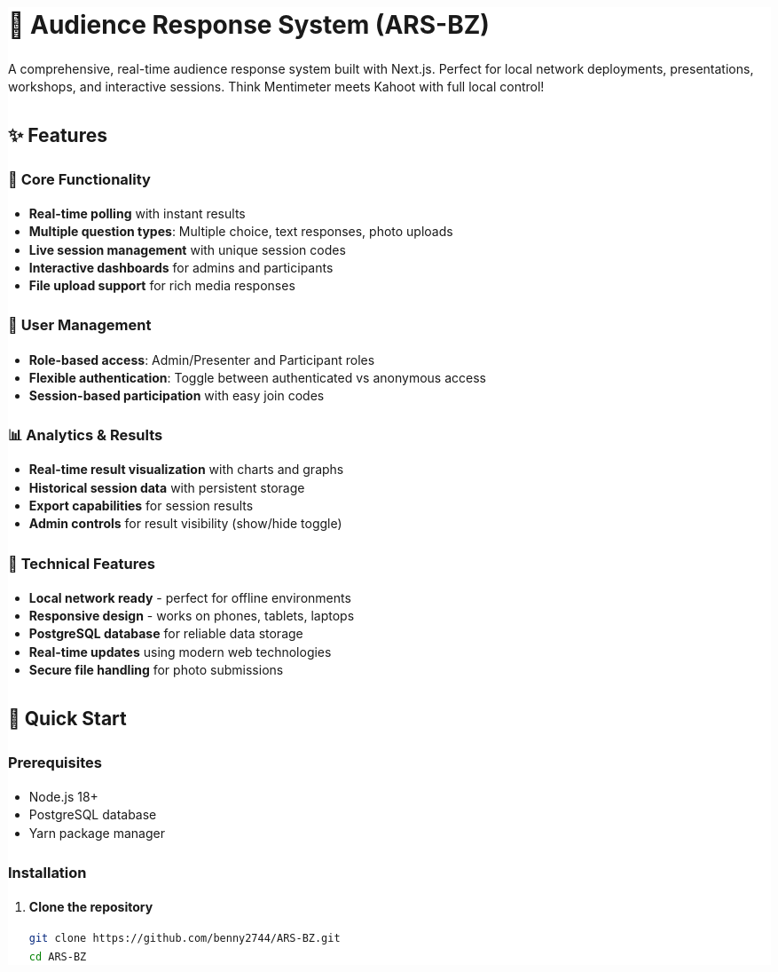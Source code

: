 
# 🎯 Audience Response System (ARS-BZ)

A comprehensive, real-time audience response system built with Next.js. Perfect for local network deployments, presentations, workshops, and interactive sessions. Think Mentimeter meets Kahoot with full local control!

## ✨ Features

### 🎪 **Core Functionality**
- **Real-time polling** with instant results
- **Multiple question types**: Multiple choice, text responses, photo uploads
- **Live session management** with unique session codes
- **Interactive dashboards** for admins and participants
- **File upload support** for rich media responses

### 👥 **User Management**
- **Role-based access**: Admin/Presenter and Participant roles
- **Flexible authentication**: Toggle between authenticated vs anonymous access
- **Session-based participation** with easy join codes

### 📊 **Analytics & Results**
- **Real-time result visualization** with charts and graphs
- **Historical session data** with persistent storage
- **Export capabilities** for session results
- **Admin controls** for result visibility (show/hide toggle)

### 🔧 **Technical Features**
- **Local network ready** - perfect for offline environments
- **Responsive design** - works on phones, tablets, laptops
- **PostgreSQL database** for reliable data storage
- **Real-time updates** using modern web technologies
- **Secure file handling** for photo submissions

## 🚀 Quick Start

### Prerequisites
- Node.js 18+ 
- PostgreSQL database
- Yarn package manager

### Installation

1. **Clone the repository**
   ```bash
   git clone https://github.com/benny2744/ARS-BZ.git
   cd ARS-BZ
   ```
